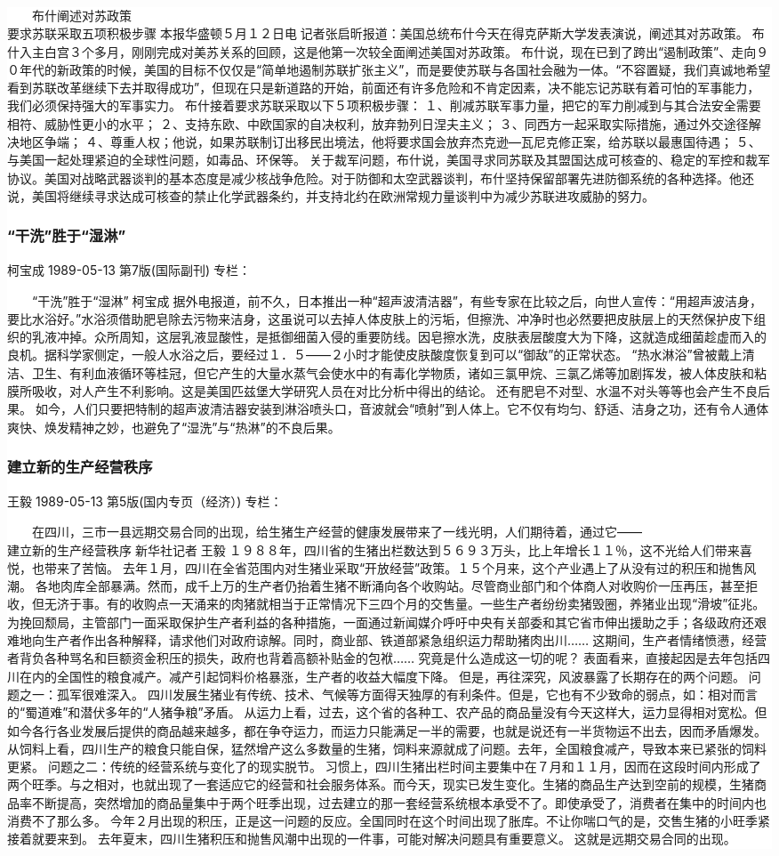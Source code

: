 　　布什阐述对苏政策    
    要求苏联采取五项积极步骤
    本报华盛顿５月１２日电  记者张启昕报道：美国总统布什今天在得克萨斯大学发表演说，阐述其对苏政策。
    布什入主白宫３个多月，刚刚完成对美苏关系的回顾，这是他第一次较全面阐述美国对苏政策。
    布什说，现在已到了跨出“遏制政策”、走向９０年代的新政策的时候，美国的目标不仅仅是“简单地遏制苏联扩张主义”，而是要使苏联与各国社会融为一体。“不容置疑，我们真诚地希望看到苏联改革继续下去并取得成功”，但现在只是新道路的开始，前面还有许多危险和不肯定因素，决不能忘记苏联有着可怕的军事能力，我们必须保持强大的军事实力。
    布什接着要求苏联采取以下５项积极步骤：
    １、削减苏联军事力量，把它的军力削减到与其合法安全需要相符、威胁性更小的水平；
    ２、支持东欧、中欧国家的自决权利，放弃勃列日涅夫主义；
    ３、同西方一起采取实际措施，通过外交途径解决地区争端；
    ４、尊重人权；他说，如果苏联制订出移民出境法，他将要求国会放弃杰克逊—瓦尼克修正案，给苏联以最惠国待遇；
    ５、与美国一起处理紧迫的全球性问题，如毒品、环保等。
    关于裁军问题，布什说，美国寻求同苏联及其盟国达成可核查的、稳定的军控和裁军协议。美国对战略武器谈判的基本态度是减少核战争危险。对于防御和太空武器谈判，布什坚持保留部署先进防御系统的各种选择。他还说，美国将继续寻求达成可核查的禁止化学武器条约，并支持北约在欧洲常规力量谈判中为减少苏联进攻威胁的努力。　


### “干洗”胜于“湿淋”
柯宝成
1989-05-13
第7版(国际副刊)
专栏：

　　“干洗”胜于“湿淋”
    柯宝成
    据外电报道，前不久，日本推出一种“超声波清洁器”，有些专家在比较之后，向世人宣传：“用超声波洁身，要比水浴好。”水浴须借助肥皂除去污物来洁身，这虽说可以去掉人体皮肤上的污垢，但擦洗、冲净时也必然要把皮肤层上的天然保护皮下组织的乳液冲掉。众所周知，这层乳液显酸性，是抵御细菌入侵的重要防线。因皂擦水洗，皮肤表层酸度大为下降，这就造成细菌趁虚而入的良机。据科学家侧定，一般人水浴之后，要经过１．５——２小时才能使皮肤酸度恢复到可以“御敌”的正常状态。
    “热水淋浴”曾被戴上清洁、卫生、有利血液循环等桂冠，但它产生的大量水蒸气会使水中的有毒化学物质，诸如三氯甲烷、三氯乙烯等加剧挥发，被人体皮肤和粘膜所吸收，对人产生不利影响。这是美国匹兹堡大学研究人员在对比分析中得出的结论。
    还有肥皂不对型、水温不对头等等也会产生不良后果。
    如今，人们只要把特制的超声波清洁器安装到淋浴喷头口，音波就会“喷射”到人体上。它不仅有均匀、舒适、洁身之功，还有令人通体爽快、焕发精神之妙，也避免了“湿洗”与“热淋”的不良后果。　


### 建立新的生产经营秩序
王毅
1989-05-13
第5版(国内专页（经济）)
专栏：

　　在四川，三市一县远期交易合同的出现，给生猪生产经营的健康发展带来了一线光明，人们期待着，通过它——   
    建立新的生产经营秩序
    新华社记者  王毅
    １９８８年，四川省的生猪出栏数达到５６９３万头，比上年增长１１％，这不光给人们带来喜悦，也带来了苦恼。
    去年１月，四川在全省范围内对生猪业采取“开放经营”政策。１５个月来，这个产业遇上了从没有过的积压和抛售风潮。
    各地肉库全部暴满。然而，成千上万的生产者仍抬着生猪不断涌向各个收购站。尽管商业部门和个体商人对收购价一压再压，甚至拒收，但无济于事。有的收购点一天涌来的肉猪就相当于正常情况下三四个月的交售量。一些生产者纷纷卖猪毁圈，养猪业出现“滑坡”征兆。
    为挽回颓局，主管部门一面采取保护生产者利益的各种措施，一面通过新闻媒介呼吁中央有关部委和其它省市伸出援助之手；各级政府还艰难地向生产者作出各种解释，请求他们对政府谅解。同时，商业部、铁道部紧急组织运力帮助猪肉出川……
    这期间，生产者情绪愤懑，经营者背负各种骂名和巨额资金积压的损失，政府也背着高额补贴金的包袱……
    究竟是什么造成这一切的呢？
    表面看来，直接起因是去年包括四川在内的全国性的粮食减产。减产引起饲料价格暴涨，生产者的收益大幅度下降。
    但是，再往深究，风波暴露了长期存在的两个问题。
    问题之一：孤军很难深入。
    四川发展生猪业有传统、技术、气候等方面得天独厚的有利条件。但是，它也有不少致命的弱点，如：相对而言的“蜀道难”和潜伏多年的“人猪争粮”矛盾。
    从运力上看，过去，这个省的各种工、农产品的商品量没有今天这样大，运力显得相对宽松。但如今各行各业发展后提供的商品越来越多，都在争夺运力，而运力只能满足一半的需要，也就是说还有一半货物运不出去，因而矛盾爆发。
    从饲料上看，四川生产的粮食只能自保，猛然增产这么多数量的生猪，饲料来源就成了问题。去年，全国粮食减产，导致本来已紧张的饲料更紧。
    问题之二：传统的经营系统与变化了的现实脱节。
    习惯上，四川生猪出栏时间主要集中在７月和１１月，因而在这段时间内形成了两个旺季。与之相对，也就出现了一套适应它的经营和社会服务体系。而今天，现实已发生变化。生猪的商品生产达到空前的规模，生猪商品率不断提高，突然增加的商品量集中于两个旺季出现，过去建立的那一套经营系统根本承受不了。即使承受了，消费者在集中的时间内也消费不了那么多。
    今年２月出现的积压，正是这一问题的反应。全国同时在这个时间出现了胀库。不让你喘口气的是，交售生猪的小旺季紧接着就要来到。
    去年夏末，四川生猪积压和抛售风潮中出现的一件事，可能对解决问题具有重要意义。
    这就是远期交易合同的出现。